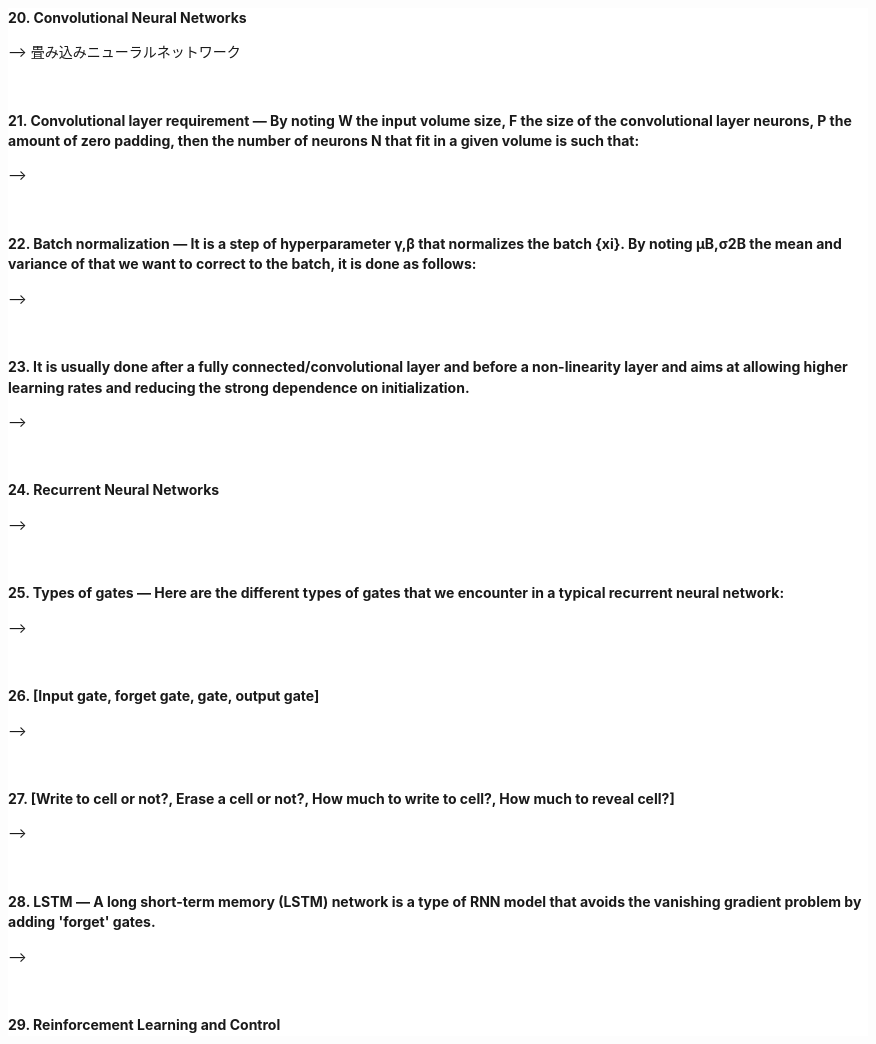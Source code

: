 **20. Convolutional Neural Networks**

&#10230; 畳み込みニューラルネットワーク

<br>

**21. Convolutional layer requirement ― By noting W the input volume size, F the size of the convolutional layer neurons, P the amount of zero padding, then the number of neurons N that fit in a given volume is such that:**

&#10230;

<br>

**22. Batch normalization ― It is a step of hyperparameter γ,β that normalizes the batch {xi}. By noting μB,σ2B the mean and variance of that we want to correct to the batch, it is done as follows:**

&#10230;

<br>

**23. It is usually done after a fully connected/convolutional layer and before a non-linearity layer and aims at allowing higher learning rates and reducing the strong dependence on initialization.**

&#10230;

<br>

**24. Recurrent Neural Networks**

&#10230;

<br>

**25. Types of gates ― Here are the different types of gates that we encounter in a typical recurrent neural network:**

&#10230;

<br>

**26. [Input gate, forget gate, gate, output gate]**

&#10230;

<br>

**27. [Write to cell or not?, Erase a cell or not?, How much to write to cell?, How much to reveal cell?]**

&#10230;

<br>

**28. LSTM ― A long short-term memory (LSTM) network is a type of RNN model that avoids the vanishing gradient problem by adding 'forget' gates.**

&#10230;

<br>

**29. Reinforcement Learning and Control**
